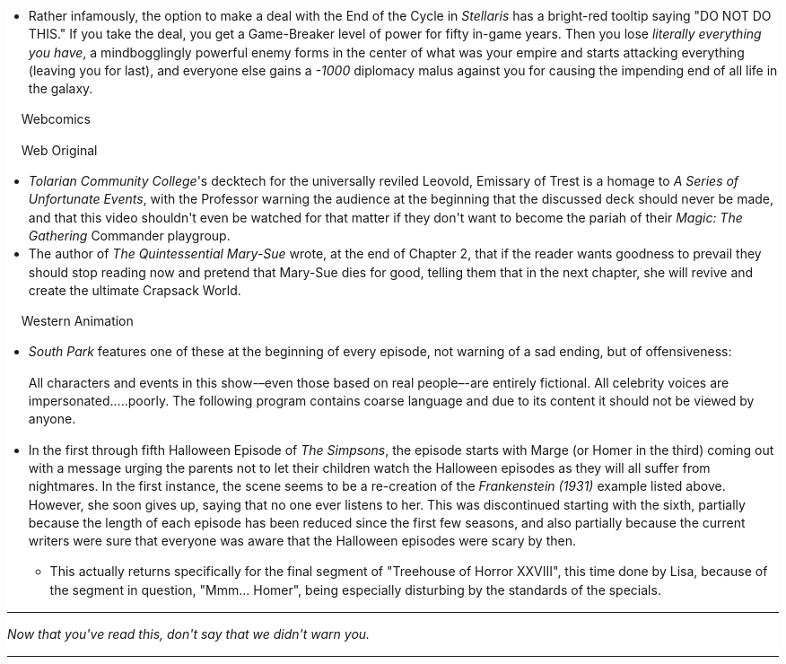 -   Rather infamously, the option to make a deal with the End of the Cycle in _Stellaris_ has a bright-red tooltip saying "DO NOT DO THIS." If you take the deal, you get a Game-Breaker level of power for fifty in-game years. Then you lose _literally everything you have_, a mindbogglingly powerful enemy forms in the center of what was your empire and starts attacking everything (leaving you for last), and everyone else gains a _\-1000_ diplomacy malus against you for causing the impending end of all life in the galaxy.

    Webcomics 

    Web Original 

-   _Tolarian Community College_'s decktech for the universally reviled Leovold, Emissary of Trest is a homage to _A Series of Unfortunate Events_, with the Professor warning the audience at the beginning that the discussed deck should never be made, and that this video shouldn't even be watched for that matter if they don't want to become the pariah of their _Magic: The Gathering_ Commander playgroup.
-   The author of _The Quintessential Mary-Sue_ wrote, at the end of Chapter 2, that if the reader wants goodness to prevail they should stop reading now and pretend that Mary-Sue dies for good, telling them that in the next chapter, she will revive and create the ultimate Crapsack World.

    Western Animation 

-   _South Park_ features one of these at the beginning of every episode, not warning of a sad ending, but of offensiveness:
    
    All characters and events in this show-–even those based on real people–-are entirely fictional. All celebrity voices are impersonated.....poorly. The following program contains coarse language and due to its content it should not be viewed by anyone.
    
-   In the first through fifth Halloween Episode of _The Simpsons_, the episode starts with Marge (or Homer in the third) coming out with a message urging the parents not to let their children watch the Halloween episodes as they will all suffer from nightmares. In the first instance, the scene seems to be a re-creation of the _Frankenstein (1931)_ example listed above. However, she soon gives up, saying that no one ever listens to her. This was discontinued starting with the sixth, partially because the length of each episode has been reduced since the first few seasons, and also partially because the current writers were sure that everyone was aware that the Halloween episodes were scary by then.
    -   This actually returns specifically for the final segment of "Treehouse of Horror XXVIII", this time done by Lisa, because of the segment in question, "Mmm... Homer", being especially disturbing by the standards of the specials.

___

_Now that you've read this, don't say that we didn't warn you._

___